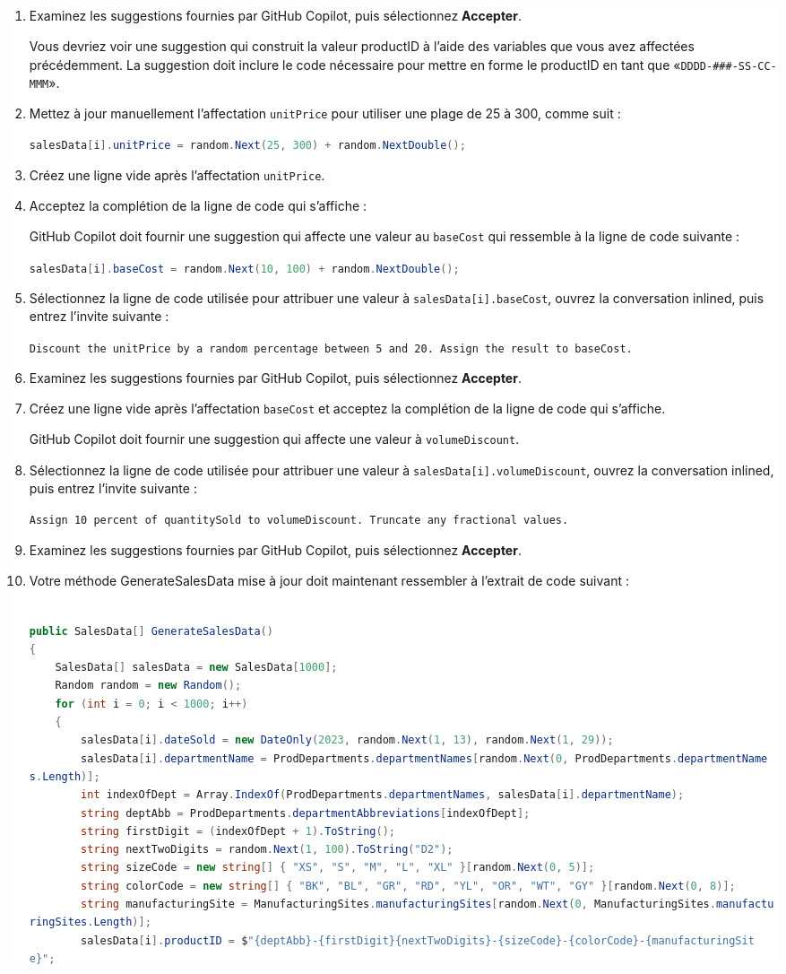 1. Examinez les suggestions fournies par GitHub Copilot, puis sélectionnez **Accepter**.

    Vous devriez voir une suggestion qui construit la valeur productID à l’aide des variables que vous avez affectées précédemment. La suggestion doit inclure le code nécessaire pour mettre en forme le productID en tant que «`DDDD-###-SS-CC-MMM`».

1. Mettez à jour manuellement l’affectation `unitPrice` pour utiliser une plage de 25 à 300, comme suit :

    ```csharp
    salesData[i].unitPrice = random.Next(25, 300) + random.NextDouble();
    ```

1. Créez une ligne vide après l’affectation `unitPrice`.

1. Acceptez la complétion de la ligne de code qui s’affiche :

    GitHub Copilot doit fournir une suggestion qui affecte une valeur au `baseCost` qui ressemble à la ligne de code suivante :

    ```csharp
    salesData[i].baseCost = random.Next(10, 100) + random.NextDouble();
    ```

1. Sélectionnez la ligne de code utilisée pour attribuer une valeur à `salesData[i].baseCost`, ouvrez la conversation inlined, puis entrez l’invite suivante :

    ```output
    Discount the unitPrice by a random percentage between 5 and 20. Assign the result to baseCost.
    ```

1. Examinez les suggestions fournies par GitHub Copilot, puis sélectionnez **Accepter**.

1. Créez une ligne vide après l’affectation `baseCost` et acceptez la complétion de la ligne de code qui s’affiche.

    GitHub Copilot doit fournir une suggestion qui affecte une valeur à `volumeDiscount`.

1. Sélectionnez la ligne de code utilisée pour attribuer une valeur à `salesData[i].volumeDiscount`, ouvrez la conversation inlined, puis entrez l’invite suivante :

    ```output
    Assign 10 percent of quantitySold to volumeDiscount. Truncate any fractional values.
    ```

1. Examinez les suggestions fournies par GitHub Copilot, puis sélectionnez **Accepter**.

1. Votre méthode GenerateSalesData mise à jour doit maintenant ressembler à l’extrait de code suivant :

    ```csharp

    public SalesData[] GenerateSalesData()
    {
        SalesData[] salesData = new SalesData[1000];
        Random random = new Random();
        for (int i = 0; i < 1000; i++)
        {
            salesData[i].dateSold = new DateOnly(2023, random.Next(1, 13), random.Next(1, 29));
            salesData[i].departmentName = ProdDepartments.departmentNames[random.Next(0, ProdDepartments.departmentNames.Length)];
            int indexOfDept = Array.IndexOf(ProdDepartments.departmentNames, salesData[i].departmentName);
            string deptAbb = ProdDepartments.departmentAbbreviations[indexOfDept];
            string firstDigit = (indexOfDept + 1).ToString();
            string nextTwoDigits = random.Next(1, 100).ToString("D2");
            string sizeCode = new string[] { "XS", "S", "M", "L", "XL" }[random.Next(0, 5)];
            string colorCode = new string[] { "BK", "BL", "GR", "RD", "YL", "OR", "WT", "GY" }[random.Next(0, 8)];
            string manufacturingSite = ManufacturingSites.manufacturingSites[random.Next(0, ManufacturingSites.manufacturingSites.Length)];
            salesData[i].productID = $"{deptAbb}-{firstDigit}{nextTwoDigits}-{sizeCode}-{colorCode}-{manufacturingSite}";